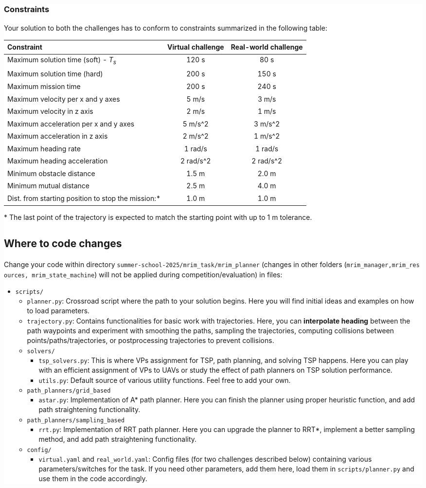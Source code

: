 ### Constraints

Your solution to both the challenges has to conform to constraints summarized in the following table:

| Constraint                                          | Virtual challenge | Real-world challenge |
| :---                                                | :---:             | :---:                |
| Maximum solution time (soft) - $T_s$                | 120 s             | 80 s                 |
| Maximum solution time (hard)                        | 200 s             | 150 s                 |
| Maximum mission time                                | 200 s             | 240 s                |
| Maximum velocity per x and y axes                   | 5 m/s             | 3 m/s                |
| Maximum velocity in z axis                          | 2 m/s             | 1 m/s                |
| Maximum acceleration per x and y axes               | 5 m/s^2           | 3 m/s^2              |
| Maximum acceleration in z axis                      | 2 m/s^2           | 1 m/s^2              |
| Maximum heading rate                                | 1 rad/s           | 1 rad/s              |
| Maximum heading acceleration                        | 2 rad/s^2         | 2 rad/s^2            |
| Minimum obstacle distance                           | 1.5 m             | 2.0 m                |
| Minimum mutual distance                             | 2.5 m             | 4.0 m                |
| Dist. from starting position to stop the mission:\* | 1.0 m             | 1.0 m                |

\* The last point of the trajectory is expected to match the starting point with up to 1 m tolerance.

## Where to code changes
Change your code within directory `summer-school-2025/mrim_task/mrim_planner` (changes in other folders (`mrim_manager,mrim_resources, mrim_state_machine`) will not be applied during competition/evaluation) in files:

* `scripts/`
  * `planner.py`: Crossroad script where the path to your solution begins. Here you will find initial ideas and examples on how to load parameters.
  * `trajectory.py`: Contains functionalities for basic work with trajectories. Here, you can **interpolate heading** between the path waypoints and experiment with smoothing the paths, sampling the trajectories, computing collisions between points/paths/trajectories, or postprocessing trajectories to prevent collisions.
  * `solvers/`
    * `tsp_solvers.py`: This is where VPs assignment for TSP, path planning, and solving TSP happens. Here you can play with an efficient assignment of VPs to UAVs or study the effect of path planners on TSP solution performance.
    * `utils.py`: Default source of various utility functions. Feel free to add your own.
  * `path_planners/grid_based`
    * `astar.py`: Implementation of A* path planner. Here you can finish the planner using proper heuristic function, and add path straightening functionality.
  * `path_planners/sampling_based`
    * `rrt.py`: Implementation of RRT path planner. Here you can upgrade the planner to RRT*, implement a better sampling method, and add path straightening functionality.
  * `config/`
    * `virtual.yaml` and `real_world.yaml`: Config files (for two challenges described below) containing various parameters/switches for the task. If you need other parameters, add them here, load them in `scripts/planner.py` and use them in the code accordingly.
